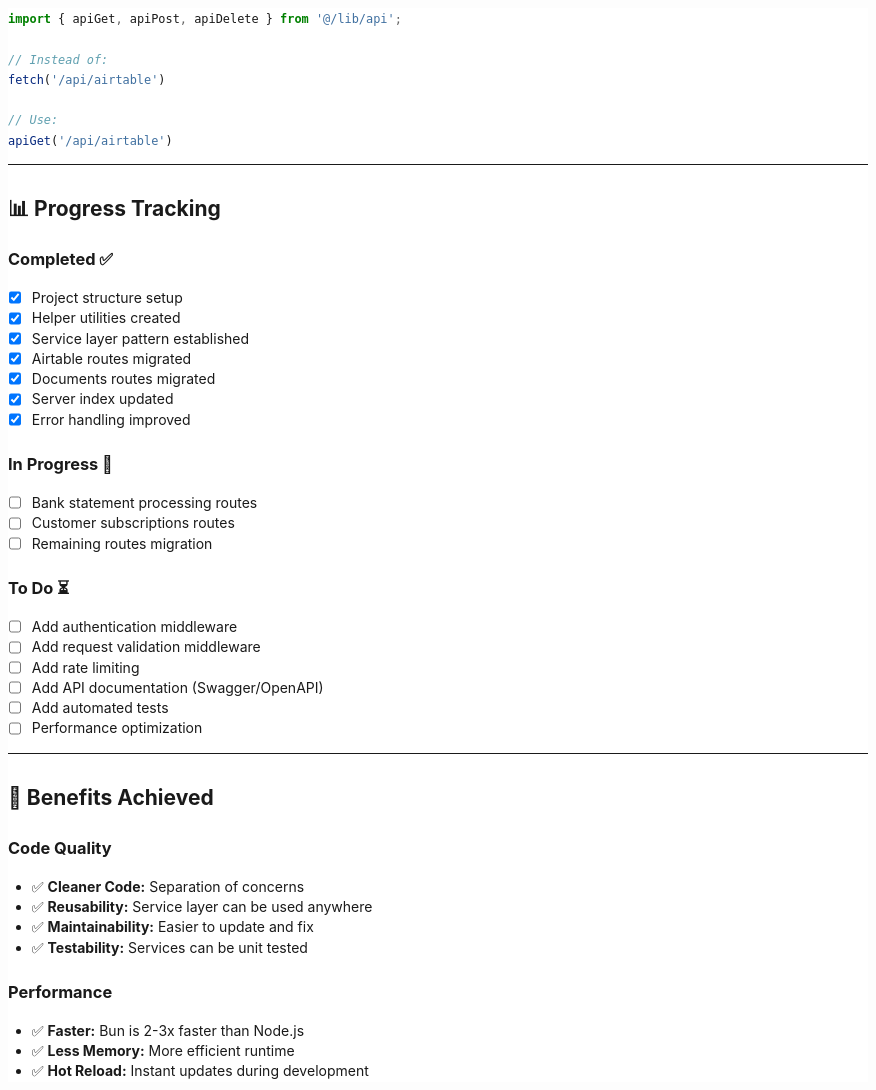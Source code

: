 ```typescript
import { apiGet, apiPost, apiDelete } from '@/lib/api';

// Instead of:
fetch('/api/airtable')

// Use:
apiGet('/api/airtable')
```

---

## 📊 Progress Tracking

### Completed ✅

- [x] Project structure setup
- [x] Helper utilities created
- [x] Service layer pattern established
- [x] Airtable routes migrated
- [x] Documents routes migrated
- [x] Server index updated
- [x] Error handling improved

### In Progress 🔄

- [ ] Bank statement processing routes
- [ ] Customer subscriptions routes
- [ ] Remaining routes migration

### To Do ⏳

- [ ] Add authentication middleware
- [ ] Add request validation middleware
- [ ] Add rate limiting
- [ ] Add API documentation (Swagger/OpenAPI)
- [ ] Add automated tests
- [ ] Performance optimization

---

## 🎯 Benefits Achieved

### Code Quality
- ✅ **Cleaner Code:** Separation of concerns
- ✅ **Reusability:** Service layer can be used anywhere
- ✅ **Maintainability:** Easier to update and fix
- ✅ **Testability:** Services can be unit tested

### Performance
- ✅ **Faster:** Bun is 2-3x faster than Node.js
- ✅ **Less Memory:** More efficient runtime
- ✅ **Hot Reload:** Instant updates during development
